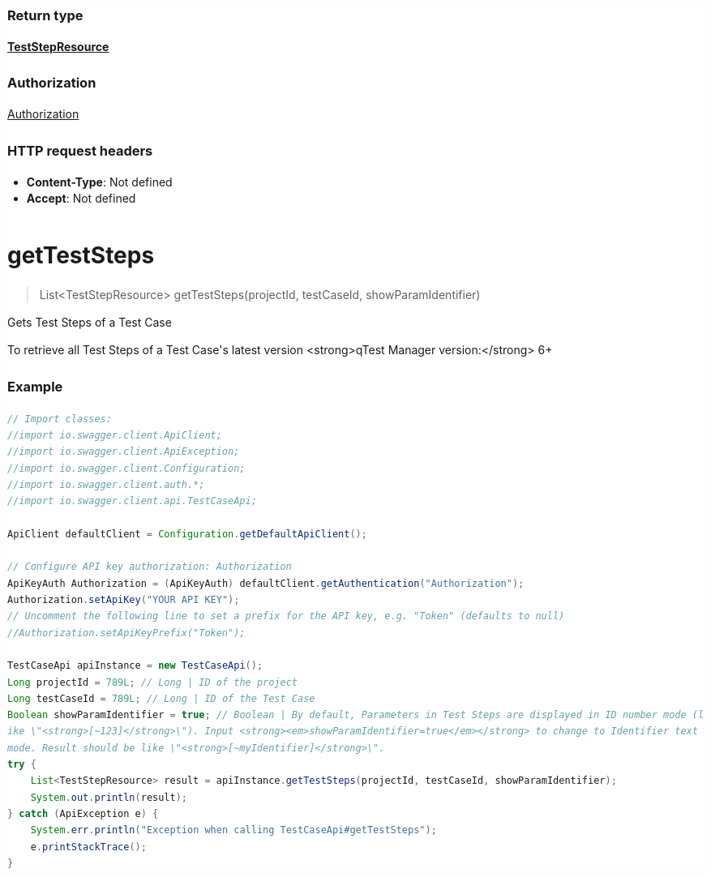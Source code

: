 ### Return type

[**TestStepResource**](TestStepResource.md)

### Authorization

[Authorization](../README.md#Authorization)

### HTTP request headers

 - **Content-Type**: Not defined
 - **Accept**: Not defined

<a name="getTestSteps"></a>
# **getTestSteps**
> List&lt;TestStepResource&gt; getTestSteps(projectId, testCaseId, showParamIdentifier)

Gets Test Steps of a Test Case

To retrieve all Test Steps of a Test Case&#39;s latest version  &lt;strong&gt;qTest Manager version:&lt;/strong&gt; 6+

### Example
```java
// Import classes:
//import io.swagger.client.ApiClient;
//import io.swagger.client.ApiException;
//import io.swagger.client.Configuration;
//import io.swagger.client.auth.*;
//import io.swagger.client.api.TestCaseApi;

ApiClient defaultClient = Configuration.getDefaultApiClient();

// Configure API key authorization: Authorization
ApiKeyAuth Authorization = (ApiKeyAuth) defaultClient.getAuthentication("Authorization");
Authorization.setApiKey("YOUR API KEY");
// Uncomment the following line to set a prefix for the API key, e.g. "Token" (defaults to null)
//Authorization.setApiKeyPrefix("Token");

TestCaseApi apiInstance = new TestCaseApi();
Long projectId = 789L; // Long | ID of the project
Long testCaseId = 789L; // Long | ID of the Test Case
Boolean showParamIdentifier = true; // Boolean | By default, Parameters in Test Steps are displayed in ID number mode (like \"<strong>[~123]</strong>\"). Input <strong><em>showParamIdentifier=true</em></strong> to change to Identifier text mode. Result should be like \"<strong>[~myIdentifier]</strong>\".
try {
    List<TestStepResource> result = apiInstance.getTestSteps(projectId, testCaseId, showParamIdentifier);
    System.out.println(result);
} catch (ApiException e) {
    System.err.println("Exception when calling TestCaseApi#getTestSteps");
    e.printStackTrace();
}
```

